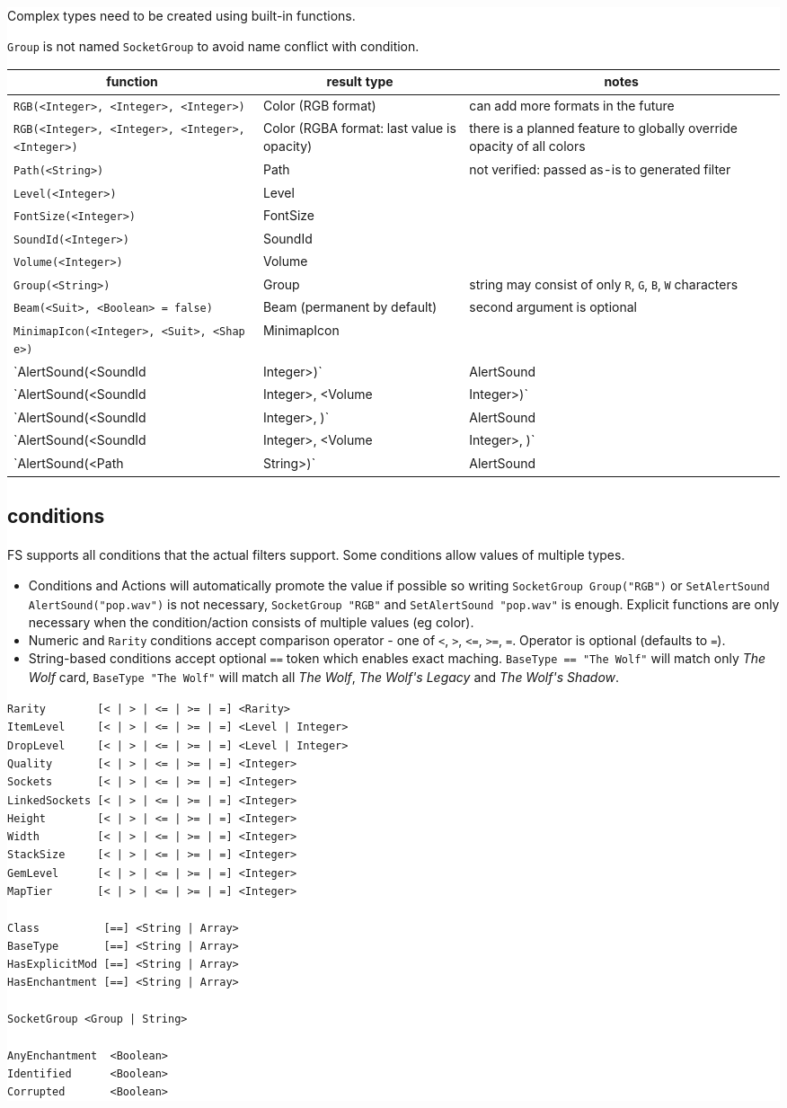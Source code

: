 Complex types need to be created using built-in functions.

`Group` is not named `SocketGroup` to avoid name conflict with condition.

function | result type | notes
---------|-------------|------
`RGB(<Integer>, <Integer>, <Integer>)` | Color (RGB format) | can add more formats in the future
`RGB(<Integer>, <Integer>, <Integer>, <Integer>)` | Color (RGBA format: last value is opacity) | there is a planned feature to globally override opacity of all colors
`Path(<String>)` | Path | not verified: passed as-is to generated filter
`Level(<Integer>)` | Level |
`FontSize(<Integer>)` | FontSize |
`SoundId(<Integer>)` | SoundId |
`Volume(<Integer>)` | Volume |
`Group(<String>)` | Group | string may consist of only `R`, `G`, `B`, `W` characters
`Beam(<Suit>, <Boolean> = false)` | Beam (permanent by default) | second argument is optional
`MinimapIcon(<Integer>, <Suit>, <Shape>)` | MinimapIcon
`AlertSound(<SoundId | Integer>)` | AlertSound | built-in sound
`AlertSound(<SoundId | Integer>, <Volume | Integer>)` | AlertSound | built-in sound (wih specified volume)
`AlertSound(<SoundId | Integer>, <Boolean>)` | AlertSound | built-in sound (being positional or not)
`AlertSound(<SoundId | Integer>, <Volume | Integer>, <Boolean>)` | AlertSound | built-in sound (wih specified volume and being positional or not)
`AlertSound(<Path | String>)` | AlertSound | custom sound (note that filters do not support volume and positionality for custom sounds)

## conditions

FS supports all conditions that the actual filters support. Some conditions allow values of multiple types.

- Conditions and Actions will automatically promote the value if possible so writing `SocketGroup Group("RGB")` or `SetAlertSound AlertSound("pop.wav")` is not necessary, `SocketGroup "RGB"` and `SetAlertSound "pop.wav"` is enough. Explicit functions are only necessary when the condition/action consists of multiple values (eg color).
- Numeric and `Rarity` conditions accept comparison operator - one of `<`, `>`, `<=`, `>=`, `=`. Operator is optional (defaults to `=`).
- String-based conditions accept optional `==` token which enables exact maching. `BaseType == "The Wolf"` will match only *The Wolf* card, `BaseType "The Wolf"` will match all *The Wolf*, *The Wolf's Legacy* and *The Wolf's Shadow*.

```
Rarity        [< | > | <= | >= | =] <Rarity>
ItemLevel     [< | > | <= | >= | =] <Level | Integer>
DropLevel     [< | > | <= | >= | =] <Level | Integer>
Quality       [< | > | <= | >= | =] <Integer>
Sockets       [< | > | <= | >= | =] <Integer>
LinkedSockets [< | > | <= | >= | =] <Integer>
Height        [< | > | <= | >= | =] <Integer>
Width         [< | > | <= | >= | =] <Integer>
StackSize     [< | > | <= | >= | =] <Integer>
GemLevel      [< | > | <= | >= | =] <Integer>
MapTier       [< | > | <= | >= | =] <Integer>

Class          [==] <String | Array>
BaseType       [==] <String | Array>
HasExplicitMod [==] <String | Array>
HasEnchantment [==] <String | Array>

SocketGroup <Group | String>

AnyEnchantment  <Boolean>
Identified      <Boolean>
Corrupted       <Boolean>
```